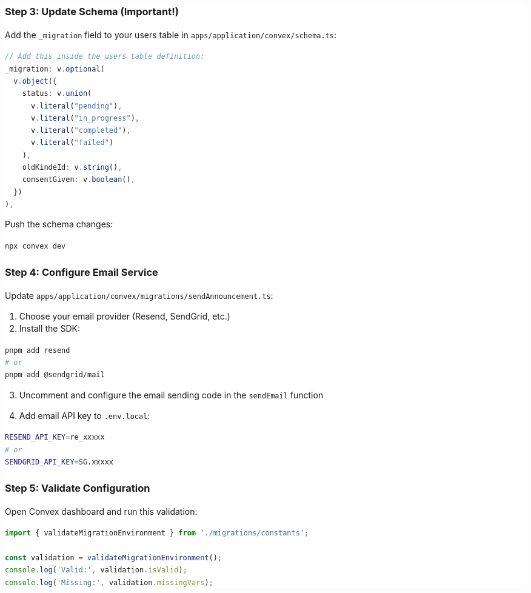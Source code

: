 ### Step 3: Update Schema (Important!)

Add the `_migration` field to your users table in `apps/application/convex/schema.ts`:

```typescript
// Add this inside the users table definition:
_migration: v.optional(
  v.object({
    status: v.union(
      v.literal("pending"),
      v.literal("in_progress"),
      v.literal("completed"),
      v.literal("failed")
    ),
    oldKindeId: v.string(),
    consentGiven: v.boolean(),
  })
),
```

Push the schema changes:
```bash
npx convex dev
```

### Step 4: Configure Email Service

Update `apps/application/convex/migrations/sendAnnouncement.ts`:

1. Choose your email provider (Resend, SendGrid, etc.)
2. Install the SDK:
```bash
pnpm add resend
# or
pnpm add @sendgrid/mail
```

3. Uncomment and configure the email sending code in the `sendEmail` function

4. Add email API key to `.env.local`:
```bash
RESEND_API_KEY=re_xxxxx
# or
SENDGRID_API_KEY=SG.xxxxx
```

### Step 5: Validate Configuration

Open Convex dashboard and run this validation:

```typescript
import { validateMigrationEnvironment } from './migrations/constants';

const validation = validateMigrationEnvironment();
console.log('Valid:', validation.isValid);
console.log('Missing:', validation.missingVars);
```

